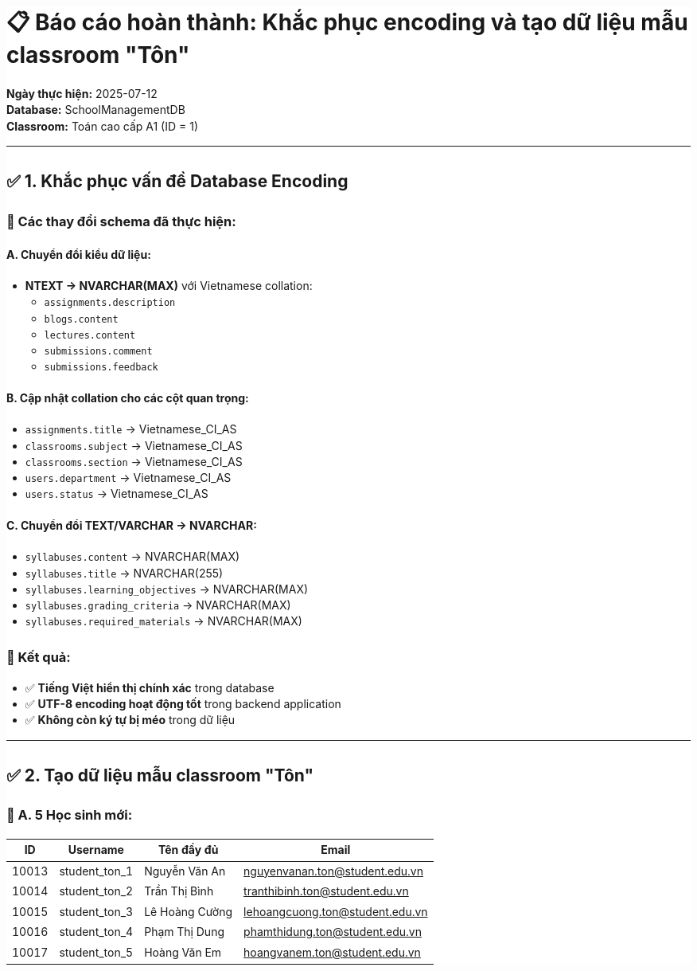 # 📋 Báo cáo hoàn thành: Khắc phục encoding và tạo dữ liệu mẫu classroom "Tôn"

**Ngày thực hiện:** 2025-07-12  
**Database:** SchoolManagementDB  
**Classroom:** Toán cao cấp A1 (ID = 1)

---

## ✅ 1. Khắc phục vấn đề Database Encoding

### 🔧 Các thay đổi schema đã thực hiện:

#### A. Chuyển đổi kiểu dữ liệu:
- **NTEXT → NVARCHAR(MAX)** với Vietnamese collation:
  - `assignments.description`
  - `blogs.content`
  - `lectures.content`
  - `submissions.comment`
  - `submissions.feedback`

#### B. Cập nhật collation cho các cột quan trọng:
- `assignments.title` → Vietnamese_CI_AS
- `classrooms.subject` → Vietnamese_CI_AS
- `classrooms.section` → Vietnamese_CI_AS
- `users.department` → Vietnamese_CI_AS
- `users.status` → Vietnamese_CI_AS

#### C. Chuyển đổi TEXT/VARCHAR → NVARCHAR:
- `syllabuses.content` → NVARCHAR(MAX)
- `syllabuses.title` → NVARCHAR(255)
- `syllabuses.learning_objectives` → NVARCHAR(MAX)
- `syllabuses.grading_criteria` → NVARCHAR(MAX)
- `syllabuses.required_materials` → NVARCHAR(MAX)

### 🎯 Kết quả:
- ✅ **Tiếng Việt hiển thị chính xác** trong database
- ✅ **UTF-8 encoding hoạt động tốt** trong backend application
- ✅ **Không còn ký tự bị méo** trong dữ liệu

---

## ✅ 2. Tạo dữ liệu mẫu classroom "Tôn"

### 👥 A. 5 Học sinh mới:
| ID | Username | Tên đầy đủ | Email |
|---|---|---|---|
| 10013 | student_ton_1 | Nguyễn Văn An | nguyenvanan.ton@student.edu.vn |
| 10014 | student_ton_2 | Trần Thị Bình | tranthibinh.ton@student.edu.vn |
| 10015 | student_ton_3 | Lê Hoàng Cường | lehoangcuong.ton@student.edu.vn |
| 10016 | student_ton_4 | Phạm Thị Dung | phamthidung.ton@student.edu.vn |
| 10017 | student_ton_5 | Hoàng Văn Em | hoangvanem.ton@student.edu.vn |
